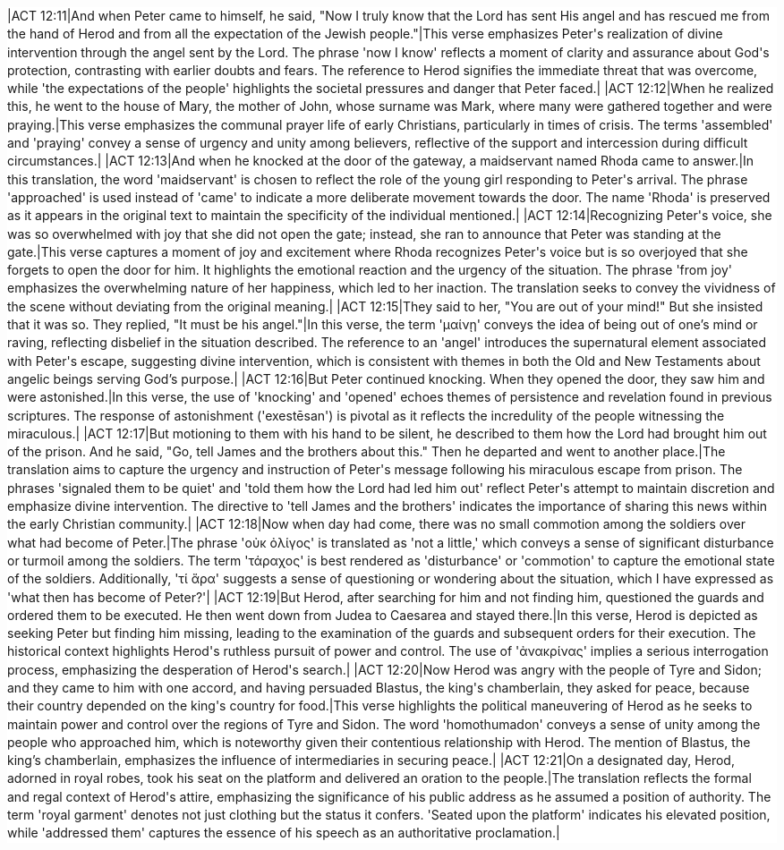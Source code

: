 |ACT 12:11|And when Peter came to himself, he said, "Now I truly know that the Lord has sent His angel and has rescued me from the hand of Herod and from all the expectation of the Jewish people."|This verse emphasizes Peter's realization of divine intervention through the angel sent by the Lord. The phrase 'now I know' reflects a moment of clarity and assurance about God's protection, contrasting with earlier doubts and fears. The reference to Herod signifies the immediate threat that was overcome, while 'the expectations of the people' highlights the societal pressures and danger that Peter faced.|
|ACT 12:12|When he realized this, he went to the house of Mary, the mother of John, whose surname was Mark, where many were gathered together and were praying.|This verse emphasizes the communal prayer life of early Christians, particularly in times of crisis. The terms 'assembled' and 'praying' convey a sense of urgency and unity among believers, reflective of the support and intercession during difficult circumstances.|
|ACT 12:13|And when he knocked at the door of the gateway, a maidservant named Rhoda came to answer.|In this translation, the word 'maidservant' is chosen to reflect the role of the young girl responding to Peter's arrival. The phrase 'approached' is used instead of 'came' to indicate a more deliberate movement towards the door. The name 'Rhoda' is preserved as it appears in the original text to maintain the specificity of the individual mentioned.|
|ACT 12:14|Recognizing Peter's voice, she was so overwhelmed with joy that she did not open the gate; instead, she ran to announce that Peter was standing at the gate.|This verse captures a moment of joy and excitement where Rhoda recognizes Peter's voice but is so overjoyed that she forgets to open the door for him. It highlights the emotional reaction and the urgency of the situation. The phrase 'from joy' emphasizes the overwhelming nature of her happiness, which led to her inaction. The translation seeks to convey the vividness of the scene without deviating from the original meaning.|
|ACT 12:15|They said to her, "You are out of your mind!" But she insisted that it was so. They replied, "It must be his angel."|In this verse, the term 'μαίνῃ' conveys the idea of being out of one’s mind or raving, reflecting disbelief in the situation described. The reference to an 'angel' introduces the supernatural element associated with Peter's escape, suggesting divine intervention, which is consistent with themes in both the Old and New Testaments about angelic beings serving God’s purpose.|
|ACT 12:16|But Peter continued knocking. When they opened the door, they saw him and were astonished.|In this verse, the use of 'knocking' and 'opened' echoes themes of persistence and revelation found in previous scriptures. The response of astonishment ('exestēsan') is pivotal as it reflects the incredulity of the people witnessing the miraculous.|
|ACT 12:17|But motioning to them with his hand to be silent, he described to them how the Lord had brought him out of the prison. And he said, "Go, tell James and the brothers about this." Then he departed and went to another place.|The translation aims to capture the urgency and instruction of Peter's message following his miraculous escape from prison. The phrases 'signaled them to be quiet' and 'told them how the Lord had led him out' reflect Peter's attempt to maintain discretion and emphasize divine intervention. The directive to 'tell James and the brothers' indicates the importance of sharing this news within the early Christian community.|
|ACT 12:18|Now when day had come, there was no small commotion among the soldiers over what had become of Peter.|The phrase 'οὐκ ὀλίγος' is translated as 'not a little,' which conveys a sense of significant disturbance or turmoil among the soldiers. The term 'τάραχος' is best rendered as 'disturbance' or 'commotion' to capture the emotional state of the soldiers. Additionally, 'τί ἄρα' suggests a sense of questioning or wondering about the situation, which I have expressed as 'what then has become of Peter?'|
|ACT 12:19|But Herod, after searching for him and not finding him, questioned the guards and ordered them to be executed. He then went down from Judea to Caesarea and stayed there.|In this verse, Herod is depicted as seeking Peter but finding him missing, leading to the examination of the guards and subsequent orders for their execution. The historical context highlights Herod's ruthless pursuit of power and control. The use of 'ἀνακρίνας' implies a serious interrogation process, emphasizing the desperation of Herod's search.|
|ACT 12:20|Now Herod was angry with the people of Tyre and Sidon; and they came to him with one accord, and having persuaded Blastus, the king's chamberlain, they asked for peace, because their country depended on the king's country for food.|This verse highlights the political maneuvering of Herod as he seeks to maintain power and control over the regions of Tyre and Sidon. The word 'homothumadon' conveys a sense of unity among the people who approached him, which is noteworthy given their contentious relationship with Herod. The mention of Blastus, the king’s chamberlain, emphasizes the influence of intermediaries in securing peace.|
|ACT 12:21|On a designated day, Herod, adorned in royal robes, took his seat on the platform and delivered an oration to the people.|The translation reflects the formal and regal context of Herod's attire, emphasizing the significance of his public address as he assumed a position of authority. The term 'royal garment' denotes not just clothing but the status it confers. 'Seated upon the platform' indicates his elevated position, while 'addressed them' captures the essence of his speech as an authoritative proclamation.|